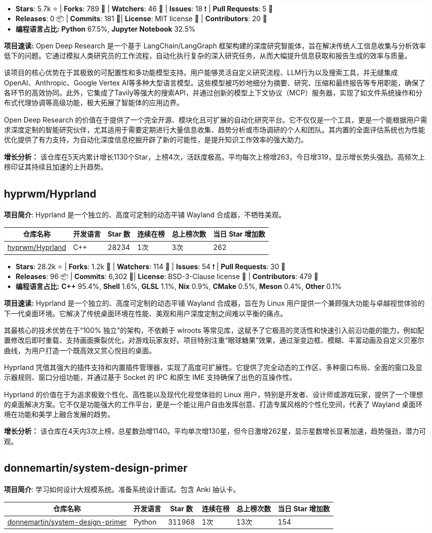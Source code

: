 - **Stars**: 5.7k ⭐ | **Forks**: 789 🔄 | **Watchers**: 46 👀 | **Issues**: 18 ❗ | **Pull Requests**: 5 🔀
- **Releases**: 0 📦 | **Commits**: 181 📝| **License**: MIT license 📜 | **Contributors**: 20 👥 
- **编程语言占比:** **Python** 67.5%, **Jupyter Notebook** 32.5%


**项目速读:** Open Deep Research 是一个基于 LangChain/LangGraph 框架构建的深度研究智能体，旨在解决传统人工信息收集与分析效率低下的问题。它通过模拟人类研究员的工作流程，自动化执行复杂的深入研究任务，从而大幅提升信息获取和报告生成的效率与质量。

该项目的核心优势在于其极致的可配置性和多功能模型支持。用户能够灵活自定义研究流程、LLM行为以及搜索工具，并无缝集成OpenAI、Anthropic、Google Vertex AI等多种大型语言模型。这些模型被巧妙地细分为摘要、研究、压缩和最终报告等专用职能，确保了各环节的高效协同。此外，它集成了Tavily等强大的搜索API，并通过创新的模型上下文协议（MCP）服务器，实现了如文件系统操作和分布式代理协调等高级功能，极大拓展了智能体的应用边界。

Open Deep Research 的价值在于提供了一个完全开源、模块化且可扩展的自动化研究平台。它不仅仅是一个工具，更是一个能根据用户需求深度定制的智能研究伙伴，尤其适用于需要定期进行大量信息收集、趋势分析或市场调研的个人和团队。其内置的全面评估系统也为性能优化提供了有力支持，为自动化深度信息挖掘开辟了新的可能性，是提升知识工作效率的强大助力。

**增长分析：** 该仓库在5天内累计增长1130个Star，上榜4次，活跃度极高。平均每次上榜增263，今日增319，显示增长势头强劲。高频次上榜印证其持续且加速的上升趋势。

## hyprwm/Hyprland

**项目简介**: Hyprland 是一个独立的、高度可定制的动态平铺 Wayland 合成器，不牺牲美观。

| 仓库名称  | 开发语言 | Star 数 | 连续在榜 | 总上榜次数 | 当日 Star 增加数 |
| -------  | ------- | ------- | -------- | ---------- | --------------- |
| [hyprwm/Hyprland](https://github.com/hyprwm/Hyprland)  | C++ | 28234 | 1次 | 3次 | 262 |

- **Stars**: 28.2k ⭐ | **Forks**: 1.2k 🔄 | **Watchers**: 114 👀 | **Issues**: 54 ❗ | **Pull Requests**: 30 🔀
- **Releases**: 96 📦 | **Commits**: 6,302 📝| **License**: BSD-3-Clause license 📜 | **Contributors**: 479 👥 
- **编程语言占比:** **C++** 95.4%, **Shell** 1.6%, **GLSL** 1.1%, **Nix** 0.9%, **CMake** 0.5%, **Meson** 0.4%, **Other** 0.1%


**项目速读:** Hyprland 是一个独立的、高度可定制的动态平铺 Wayland 合成器，旨在为 Linux 用户提供一个兼顾强大功能与卓越视觉体验的下一代桌面环境。它解决了传统桌面环境在性能、美观和用户深度定制之间难以平衡的痛点。

其最核心的技术优势在于“100% 独立”的架构，不依赖于 wlroots 等常见库，这赋予了它极高的灵活性和快速引入前沿功能的能力，例如配置修改后即时重载、支持画面撕裂优化，对游戏玩家友好。项目特别注重“眼球糖果”效果，通过渐变边框、模糊、丰富动画及自定义贝塞尔曲线，为用户打造一个既高效又赏心悦目的桌面。

Hyprland 凭借其强大的插件支持和内置插件管理器，实现了高度可扩展性。它提供了完全动态的工作区、多种窗口布局、全面的窗口及显示器规则、窗口分组功能，并通过基于 Socket 的 IPC 和原生 IME 支持确保了出色的互操作性。

Hyprland 的价值在于为追求极致个性化、高性能以及现代化视觉体验的 Linux 用户，特别是开发者、设计师或游戏玩家，提供了一个理想的桌面解决方案。它不仅是功能强大的工作平台，更是一个能让用户自由发挥创意、打造专属风格的个性化空间，代表了 Wayland 桌面环境在功能和美学上融合发展的趋势。

**增长分析：** 该仓库在4天内3次上榜，总星数劲增1140。平均单次增130星，但今日激增262星，显示星数增长显著加速，趋势强劲，潜力可观。

## donnemartin/system-design-primer

**项目简介**: 学习如何设计大规模系统。准备系统设计面试。包含 Anki 抽认卡。

| 仓库名称  | 开发语言 | Star 数 | 连续在榜 | 总上榜次数 | 当日 Star 增加数 |
| -------  | ------- | ------- | -------- | ---------- | --------------- |
| [donnemartin/system-design-primer](https://github.com/donnemartin/system-design-primer)  | Python | 311968 | 1次 | 13次 | 154 |
